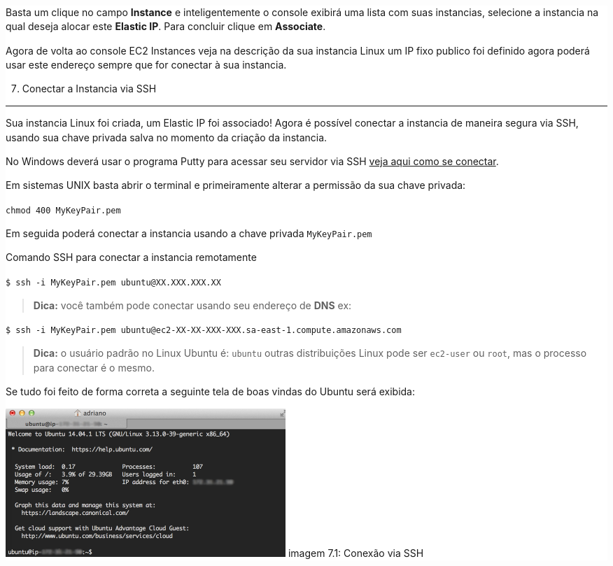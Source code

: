 Basta um clique no campo **Instance** e inteligentemente o console exibirá uma lista com suas instancias, selecione a instancia na qual deseja alocar este **Elastic IP**. Para concluir clique em **Associate**.

Agora de volta ao console EC2 Instances veja na descrição da sua instancia Linux um IP fixo publico foi definido agora poderá usar este endereço sempre que for conectar à sua instancia.

7. Conectar a Instancia via SSH
----------------------------------

Sua instancia Linux foi criada, um Elastic IP foi associado! Agora é possível conectar a instancia de maneira segura via SSH, usando sua chave privada salva no momento da criação da instancia.

No Windows deverá usar o programa Putty para acessar seu servidor via SSH [veja aqui como se conectar](http://docs.aws.amazon.com/AWSEC2/latest/UserGuide/putty.html). 

Em sistemas UNIX basta abrir o terminal e primeiramente alterar a permissão da sua chave privada:

	chmod 400 MyKeyPair.pem
	
Em seguida poderá conectar a instancia usando a chave privada `MyKeyPair.pem`

Comando SSH para conectar a instancia remotamente

	$ ssh -i MyKeyPair.pem ubuntu@XX.XXX.XXX.XX

> **Dica:** você também pode conectar usando seu endereço de **DNS** ex: 

	$ ssh -i MyKeyPair.pem ubuntu@ec2-XX-XX-XXX-XXX.sa-east-1.compute.amazonaws.com

> **Dica:** o usuário padrão no Linux Ubuntu é: `ubuntu` outras distribuições Linux pode ser `ec2-user` ou `root`, mas o processo para conectar é o mesmo.

Se tudo foi feito de forma correta a seguinte tela de boas vindas do Ubuntu será exibida:

<div class="img-wrap text-center">
<img src="/images/2014/09/connect-ssh.png" alt="" class="img-thumbnail" width="400">
<span>imagem 7.1: Conexão via SSH</span>
</div>
